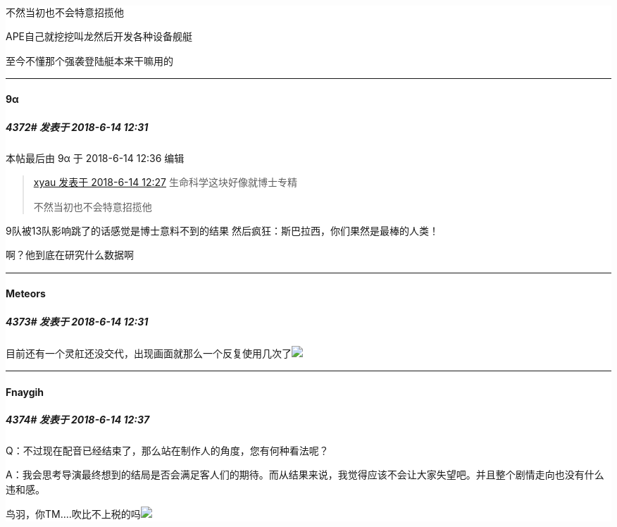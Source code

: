 不然当初也不会特意招揽他


APE自己就挖挖叫龙然后开发各种设备舰艇

至今不懂那个强袭登陆艇本来干嘛用的







*****

####  9α  
##### 4372#       发表于 2018-6-14 12:31


 本帖最后由 9α 于 2018-6-14 12:36 编辑 
<blockquote><a href="httphttps://bbs.saraba1st.com/2b/forum.php?mod=redirect&amp;goto=findpost&amp;pid=39985531&amp;ptid=1706960" target="_blank">xyau 发表于 2018-6-14 12:27</a>
生命科学这块好像就博士专精

不然当初也不会特意招揽他</blockquote>
9队被13队影响跳了的话感觉是博士意料不到的结果
然后疯狂：斯巴拉西，你们果然是最棒的人类！

啊？他到底在研究什么数据啊







*****

####  Meteors  
##### 4373#       发表于 2018-6-14 12:31




目前还有一个灵舡还没交代，出现画面就那么一个反复使用几次了<img src="https://static.saraba1st.com/image/smiley/face2017/037.png" referrerpolicy="no-referrer">







*****

####  Fnaygih  
##### 4374#       发表于 2018-6-14 12:37




Q：不过现在配音已经结束了，那么站在制作人的角度，您有何种看法呢？


A：我会思考导演最终想到的结局是否会满足客人们的期待。而从结果来说，我觉得应该不会让大家失望吧。并且整个剧情走向也没有什么违和感。


鸟羽，你TM....吹比不上税的吗<img src="https://static.saraba1st.com/image/smiley/face2017/068.png" referrerpolicy="no-referrer">
